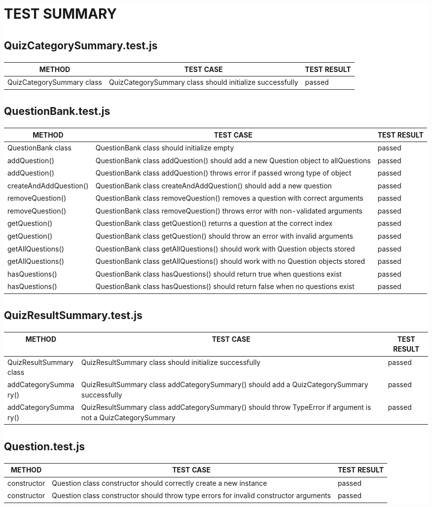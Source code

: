 # TEST SUMMARY

## QuizCategorySummary.test.js 
| METHOD |   TEST CASE   | TEST RESULT | 
|--------|---------------|-------------|
| QuizCategorySummary class | QuizCategorySummary class should initialize successfully | passed |

## QuestionBank.test.js 
| METHOD |   TEST CASE   | TEST RESULT | 
|--------|---------------|-------------|
| QuestionBank class | QuestionBank class should initialize empty | passed |
| addQuestion() | QuestionBank class addQuestion() should add a new Question object to allQuestions | passed |
| addQuestion() | QuestionBank class addQuestion() throws error if passed wrong type of object | passed |
| createAndAddQuestion() | QuestionBank class createAndAddQuestion() should add a new question | passed |
| removeQuestion() | QuestionBank class removeQuestion() removes a question with correct arguments | passed |
| removeQuestion() | QuestionBank class removeQuestion() throws error with non-validated arguments | passed |
| getQuestion() | QuestionBank class getQuestion() returns a question at the correct index | passed |
| getQuestion() | QuestionBank class getQuestion() should throw an error with invalid arguments | passed |
| getAllQuestions() | QuestionBank class getAllQuestions() should work with Question objects stored | passed |
| getAllQuestions() | QuestionBank class getAllQuestions() should work with no Question objects stored | passed |
| hasQuestions() | QuestionBank class hasQuestions() should return true when questions exist | passed |
| hasQuestions() | QuestionBank class hasQuestions() should return false when no questions exist | passed |

## QuizResultSummary.test.js 
| METHOD |   TEST CASE   | TEST RESULT | 
|--------|---------------|-------------|
| QuizResultSummary class | QuizResultSummary class should initialize successfully | passed |
| addCategorySummary() | QuizResultSummary class addCategorySummary() should add a QuizCategorySummary successfully | passed |
| addCategorySummary() | QuizResultSummary class addCategorySummary() should throw TypeError if argument is not a QuizCategorySummary | passed |

## Question.test.js 
| METHOD |   TEST CASE   | TEST RESULT | 
|--------|---------------|-------------|
| constructor | Question class constructor should correctly create a new instance | passed |
| constructor | Question class constructor should throw type errors for invalid constructor arguments | passed |
